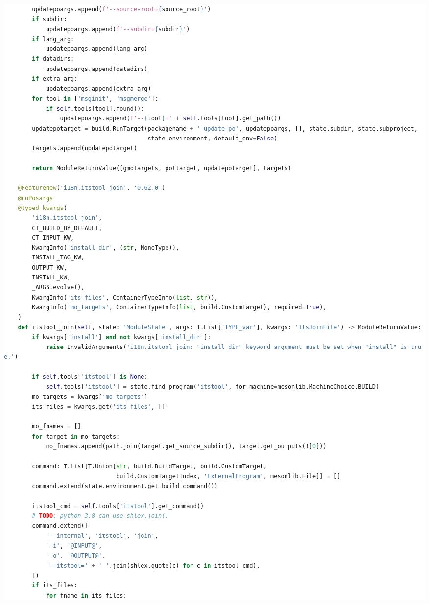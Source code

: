 ```python
        updatepoargs.append(f'--source-root={source_root}')
        if subdir:
            updatepoargs.append(f'--subdir={subdir}')
        if lang_arg:
            updatepoargs.append(lang_arg)
        if datadirs:
            updatepoargs.append(datadirs)
        if extra_arg:
            updatepoargs.append(extra_arg)
        for tool in ['msginit', 'msgmerge']:
            if self.tools[tool].found():
                updatepoargs.append(f'--{tool}=' + self.tools[tool].get_path())
        updatepotarget = build.RunTarget(packagename + '-update-po', updatepoargs, [], state.subdir, state.subproject,
                                         state.environment, default_env=False)
        targets.append(updatepotarget)

        return ModuleReturnValue([gmotargets, pottarget, updatepotarget], targets)

    @FeatureNew('i18n.itstool_join', '0.62.0')
    @noPosargs
    @typed_kwargs(
        'i18n.itstool_join',
        CT_BUILD_BY_DEFAULT,
        CT_INPUT_KW,
        KwargInfo('install_dir', (str, NoneType)),
        INSTALL_TAG_KW,
        OUTPUT_KW,
        INSTALL_KW,
        _ARGS.evolve(),
        KwargInfo('its_files', ContainerTypeInfo(list, str)),
        KwargInfo('mo_targets', ContainerTypeInfo(list, build.CustomTarget), required=True),
    )
    def itstool_join(self, state: 'ModuleState', args: T.List['TYPE_var'], kwargs: 'ItsJoinFile') -> ModuleReturnValue:
        if kwargs['install'] and not kwargs['install_dir']:
            raise InvalidArguments('i18n.itstool_join: "install_dir" keyword argument must be set when "install" is true.')

        if self.tools['itstool'] is None:
            self.tools['itstool'] = state.find_program('itstool', for_machine=mesonlib.MachineChoice.BUILD)
        mo_targets = kwargs['mo_targets']
        its_files = kwargs.get('its_files', [])

        mo_fnames = []
        for target in mo_targets:
            mo_fnames.append(path.join(target.get_source_subdir(), target.get_outputs()[0]))

        command: T.List[T.Union[str, build.BuildTarget, build.CustomTarget,
                                build.CustomTargetIndex, 'ExternalProgram', mesonlib.File]] = []
        command.extend(state.environment.get_build_command())

        itstool_cmd = self.tools['itstool'].get_command()
        # TODO: python 3.8 can use shlex.join()
        command.extend([
            '--internal', 'itstool', 'join',
            '-i', '@INPUT@',
            '-o', '@OUTPUT@',
            '--itstool=' + ' '.join(shlex.quote(c) for c in itstool_cmd),
        ])
        if its_files:
            for fname in its_files:
```